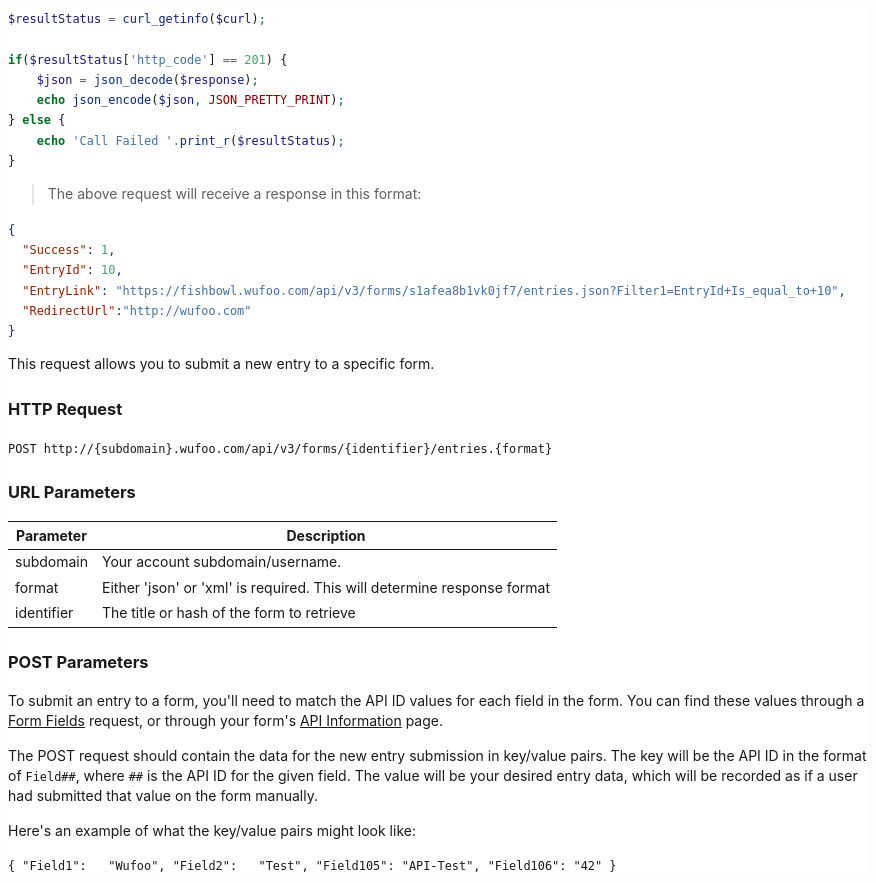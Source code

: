 ```php
$resultStatus = curl_getinfo($curl);

if($resultStatus['http_code'] == 201) {
    $json = json_decode($response);
    echo json_encode($json, JSON_PRETTY_PRINT);
} else {
    echo 'Call Failed '.print_r($resultStatus);
}
```

> The above request will receive a response in this format:

```json
{
  "Success": 1,
  "EntryId": 10,
  "EntryLink": "https://fishbowl.wufoo.com/api/v3/forms/s1afea8b1vk0jf7/entries.json?Filter1=EntryId+Is_equal_to+10",
  "RedirectUrl":"http://wufoo.com"
}
```

This request allows you to submit a new entry to a specific form.

### HTTP Request

`POST http://{subdomain}.wufoo.com/api/v3/forms/{identifier}/entries.{format}`

### URL Parameters

Parameter | Description
--------- | -----------
subdomain | Your account subdomain/username.
format    | Either 'json' or 'xml' is required. This will determine response format
identifier| The title or hash of the form to retrieve

### POST Parameters

To submit an entry to a form, you'll need to match the API ID values for each field in the form. You can find these values through a [Form Fields](#form-fields) request, or through your form's [API Information](http://help.wufoo.com/articles/en_US/SurveyMonkeyArticleType/Templating#api) page.

The POST request should contain the data for the new entry submission in key/value pairs. The key will be the API ID in the format of `Field##`, where `##` is the API ID for the given field. The value will be your desired entry data, which will be recorded as if a user had submitted that value on the form manually.

Here's an example of what the key/value pairs might look like:

`{
    "Field1":   "Wufoo",
    "Field2":   "Test",
    "Field105": "API-Test",
    "Field106": "42"
 }`
